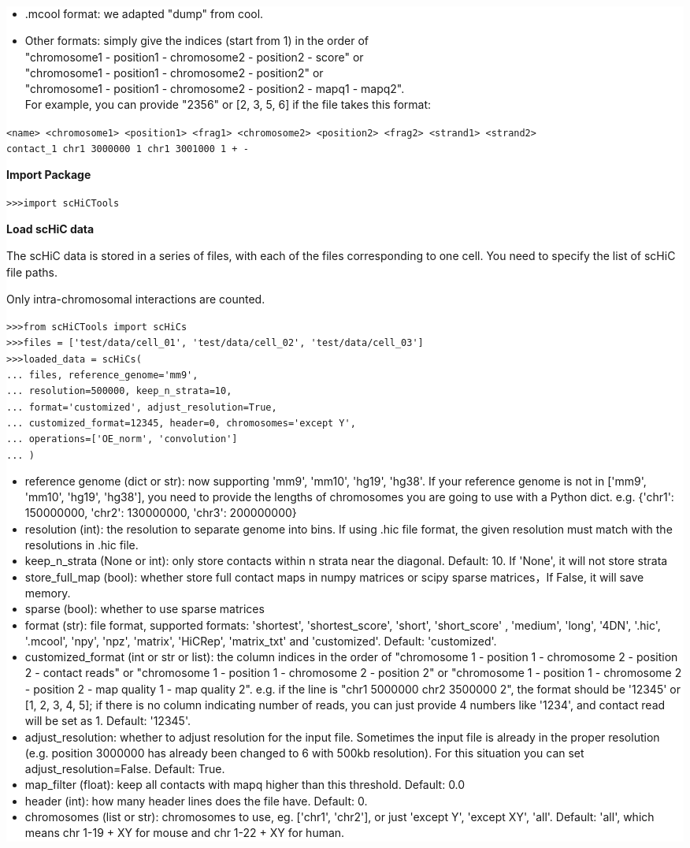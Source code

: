    - .mcool format: we adapted "dump" from cool.

   - Other formats: simply give the indices (start from 1) in the order of<br />
 "chromosome1 - position1 - chromosome2 - position2 - score" or<br />
 "chromosome1 - position1 - chromosome2 - position2" or<br />
 "chromosome1 - position1 - chromosome2 - position2 - mapq1 - mapq2".<br />
   For example, you can provide "2356" or [2, 3, 5, 6] if the file takes this format:
   ```
   <name> <chromosome1> <position1> <frag1> <chromosome2> <position2> <frag2> <strand1> <strand2>
   contact_1 chr1 3000000 1 chr1 3001000 1 + -
   ```

  **Import Package**
  ```console
  >>>import scHiCTools
  ```

  **Load scHiC data**

  The scHiC data is stored in a series of files, with each of the files corresponding to one cell.
  You need to specify the list of scHiC file paths.

  Only intra-chromosomal interactions are counted.
  ```console
  >>>from scHiCTools import scHiCs
  >>>files = ['test/data/cell_01', 'test/data/cell_02', 'test/data/cell_03']
  >>>loaded_data = scHiCs(
  ... files, reference_genome='mm9',
  ... resolution=500000, keep_n_strata=10,
  ... format='customized', adjust_resolution=True,
  ... customized_format=12345, header=0, chromosomes='except Y',
  ... operations=['OE_norm', 'convolution']
  ... )
  ```
  - reference genome (dict or str): now supporting 'mm9', 'mm10', 'hg19', 'hg38'.
  If your reference genome is not in ['mm9', 'mm10', 'hg19', 'hg38'], you need to provide the lengths of chromosomes
  you are going to use with a Python dict. e.g. {'chr1': 150000000, 'chr2': 130000000, 'chr3': 200000000}
  - resolution (int): the resolution to separate genome into bins.
  If using .hic file format, the given resolution must match with the resolutions in .hic file.
  - keep_n_strata (None or int): only store contacts within n strata near the diagonal. Default: 10.
  If 'None', it will not store strata
  - store_full_map (bool): whether store full contact maps in numpy matrices or
  scipy sparse matrices，If False, it will save memory.
  - sparse (bool): whether to use sparse matrices
  - format (str): file format, supported formats: 'shortest', 'shortest_score', 'short',
  'short_score' , 'medium', 'long', '4DN', '.hic', '.mcool', 'npy', 'npz', 'matrix',
  'HiCRep', 'matrix_txt' and 'customized'. Default: 'customized'.
  - customized_format (int or str or list): the column indices in the order of
  "chromosome 1 - position 1 - chromosome 2 - position 2 - contact reads" or
  "chromosome 1 - position 1 - chromosome 2 - position 2" or
  "chromosome 1 - position 1 - chromosome 2 - position 2 - map quality 1 - map quality 2".
  e.g. if the line is "chr1 5000000 chr2 3500000 2", the format should be '12345' or [1, 2, 3, 4, 5]; if there is no column
  indicating number of reads, you can just provide 4 numbers like '1234', and contact read will be set as 1.
  Default: '12345'.
  - adjust_resolution: whether to adjust resolution for the input file.
  Sometimes the input file is already in the proper resolution (e.g. position 3000000 has already been changed to 6 with 500kb resolution).
  For this situation you can set adjust_resolution=False. Default: True.
  - map_filter (float): keep all contacts with mapq higher than this threshold. Default: 0.0
  - header (int): how many header lines does the file have. Default: 0.
  - chromosomes (list or str): chromosomes to use, eg. ['chr1', 'chr2'], or
  just 'except Y', 'except XY', 'all'.
  Default: 'all', which means chr 1-19 + XY for mouse and chr 1-22 + XY for human.